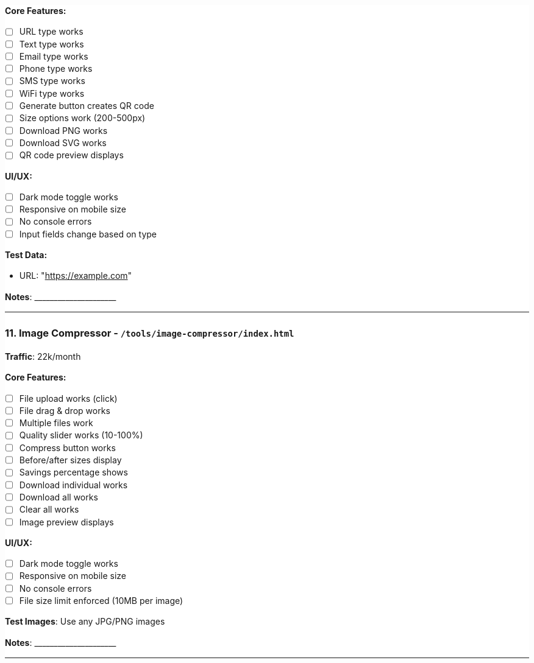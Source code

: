 **Core Features:**
- [ ] URL type works
- [ ] Text type works
- [ ] Email type works
- [ ] Phone type works
- [ ] SMS type works
- [ ] WiFi type works
- [ ] Generate button creates QR code
- [ ] Size options work (200-500px)
- [ ] Download PNG works
- [ ] Download SVG works
- [ ] QR code preview displays

**UI/UX:**
- [ ] Dark mode toggle works
- [ ] Responsive on mobile size
- [ ] No console errors
- [ ] Input fields change based on type

**Test Data:**
- URL: "https://example.com"

**Notes**: _____________________

---

### **11. Image Compressor** - `/tools/image-compressor/index.html`
**Traffic**: 22k/month

**Core Features:**
- [ ] File upload works (click)
- [ ] File drag & drop works
- [ ] Multiple files work
- [ ] Quality slider works (10-100%)
- [ ] Compress button works
- [ ] Before/after sizes display
- [ ] Savings percentage shows
- [ ] Download individual works
- [ ] Download all works
- [ ] Clear all works
- [ ] Image preview displays

**UI/UX:**
- [ ] Dark mode toggle works
- [ ] Responsive on mobile size
- [ ] No console errors
- [ ] File size limit enforced (10MB per image)

**Test Images**: Use any JPG/PNG images

**Notes**: _____________________

---
